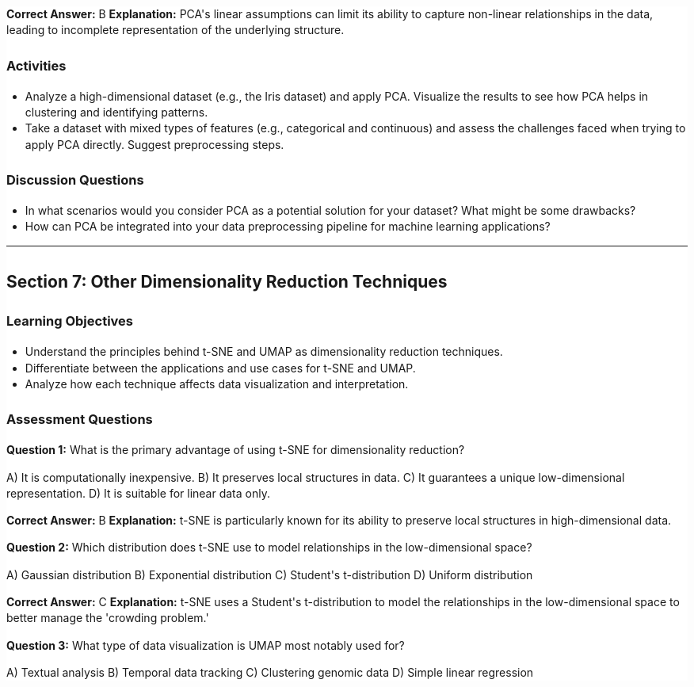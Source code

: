 **Correct Answer:** B
**Explanation:** PCA's linear assumptions can limit its ability to capture non-linear relationships in the data, leading to incomplete representation of the underlying structure.

### Activities
- Analyze a high-dimensional dataset (e.g., the Iris dataset) and apply PCA. Visualize the results to see how PCA helps in clustering and identifying patterns.
- Take a dataset with mixed types of features (e.g., categorical and continuous) and assess the challenges faced when trying to apply PCA directly. Suggest preprocessing steps.

### Discussion Questions
- In what scenarios would you consider PCA as a potential solution for your dataset? What might be some drawbacks?
- How can PCA be integrated into your data preprocessing pipeline for machine learning applications?

---

## Section 7: Other Dimensionality Reduction Techniques

### Learning Objectives
- Understand the principles behind t-SNE and UMAP as dimensionality reduction techniques.
- Differentiate between the applications and use cases for t-SNE and UMAP.
- Analyze how each technique affects data visualization and interpretation.

### Assessment Questions

**Question 1:** What is the primary advantage of using t-SNE for dimensionality reduction?

  A) It is computationally inexpensive.
  B) It preserves local structures in data.
  C) It guarantees a unique low-dimensional representation.
  D) It is suitable for linear data only.

**Correct Answer:** B
**Explanation:** t-SNE is particularly known for its ability to preserve local structures in high-dimensional data.

**Question 2:** Which distribution does t-SNE use to model relationships in the low-dimensional space?

  A) Gaussian distribution
  B) Exponential distribution
  C) Student's t-distribution
  D) Uniform distribution

**Correct Answer:** C
**Explanation:** t-SNE uses a Student's t-distribution to model the relationships in the low-dimensional space to better manage the 'crowding problem.'

**Question 3:** What type of data visualization is UMAP most notably used for?

  A) Textual analysis
  B) Temporal data tracking
  C) Clustering genomic data
  D) Simple linear regression

